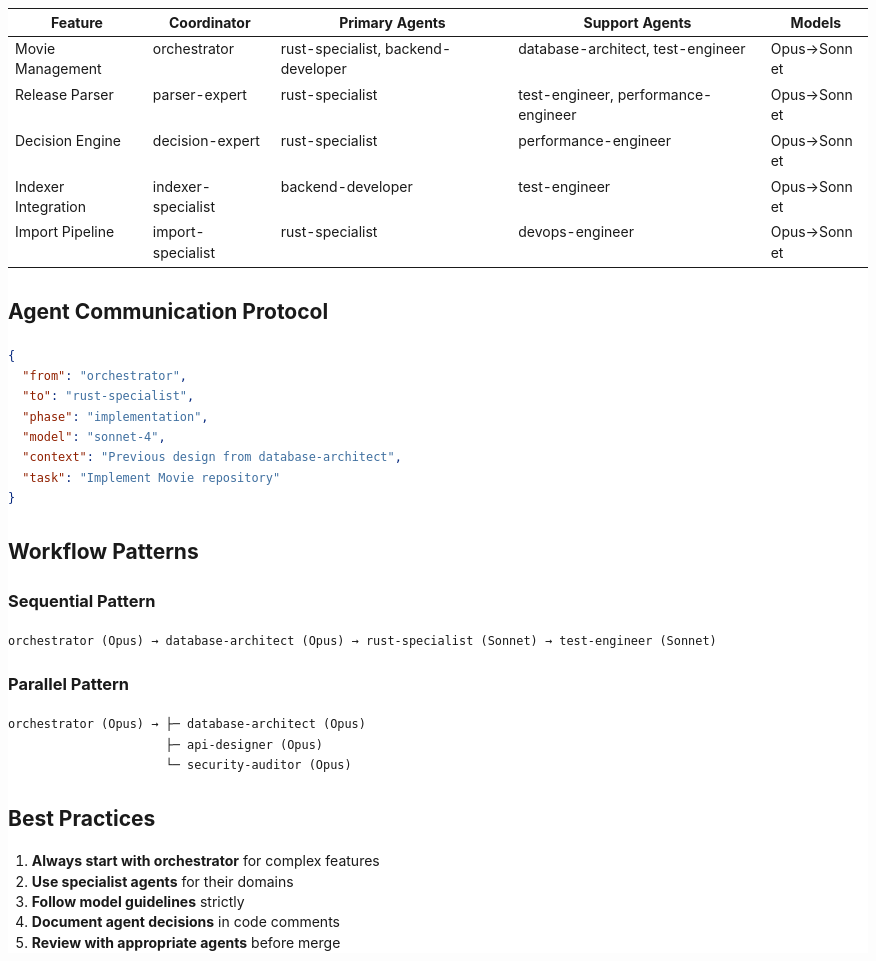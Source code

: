 | Feature | Coordinator | Primary Agents | Support Agents | Models |
|---------|-------------|----------------|----------------|--------|
| Movie Management | orchestrator | rust-specialist, backend-developer | database-architect, test-engineer | Opus→Sonnet |
| Release Parser | parser-expert | rust-specialist | test-engineer, performance-engineer | Opus→Sonnet |
| Decision Engine | decision-expert | rust-specialist | performance-engineer | Opus→Sonnet |
| Indexer Integration | indexer-specialist | backend-developer | test-engineer | Opus→Sonnet |
| Import Pipeline | import-specialist | rust-specialist | devops-engineer | Opus→Sonnet |

## Agent Communication Protocol

```json
{
  "from": "orchestrator",
  "to": "rust-specialist",
  "phase": "implementation",
  "model": "sonnet-4",
  "context": "Previous design from database-architect",
  "task": "Implement Movie repository"
}
```

## Workflow Patterns

### Sequential Pattern
```
orchestrator (Opus) → database-architect (Opus) → rust-specialist (Sonnet) → test-engineer (Sonnet)
```

### Parallel Pattern
```
orchestrator (Opus) → ├─ database-architect (Opus)
                      ├─ api-designer (Opus)
                      └─ security-auditor (Opus)
```

## Best Practices

1. **Always start with orchestrator** for complex features
2. **Use specialist agents** for their domains
3. **Follow model guidelines** strictly
4. **Document agent decisions** in code comments
5. **Review with appropriate agents** before merge
